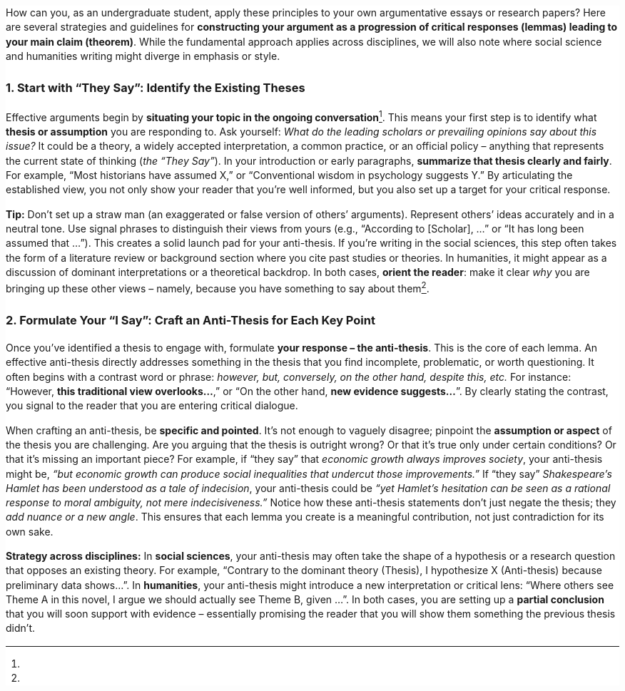 How can you, as an undergraduate student, apply these principles to your own argumentative essays or research papers? Here are several strategies and guidelines for **constructing your argument as a progression of critical responses (lemmas) leading to your main claim (theorem)**. While the fundamental approach applies across disciplines, we will also note where social science and humanities writing might diverge in emphasis or style.

### 1. **Start with “They Say”: Identify the Existing Theses**

Effective arguments begin by **situating your topic in the ongoing conversation**[^28]. This means your first step is to identify what **thesis or assumption** you are responding to. Ask yourself: *What do the leading scholars or prevailing opinions say about this issue?* It could be a theory, a widely accepted interpretation, a common practice, or an official policy – anything that represents the current state of thinking (*the “They Say”*). In your introduction or early paragraphs, **summarize that thesis clearly and fairly**. For example, “Most historians have assumed X,” or “Conventional wisdom in psychology suggests Y.” By articulating the established view, you not only show your reader that you’re well informed, but you also set up a target for your critical response.

**Tip:** Don’t set up a straw man (an exaggerated or false version of others’ arguments). Represent others’ ideas accurately and in a neutral tone. Use signal phrases to distinguish their views from yours (e.g., “According to [Scholar], …” or “It has long been assumed that …”). This creates a solid launch pad for your anti-thesis. If you’re writing in the social sciences, this step often takes the form of a literature review or background section where you cite past studies or theories. In humanities, it might appear as a discussion of dominant interpretations or a theoretical backdrop. In both cases, **orient the reader**: make it clear *why* you are bringing up these other views – namely, because you have something to say about them[^29].

### 2. **Formulate Your “I Say”: Craft an Anti-Thesis for Each Key Point**

Once you’ve identified a thesis to engage with, formulate **your response – the anti-thesis**. This is the core of each lemma. An effective anti-thesis directly addresses something in the thesis that you find incomplete, problematic, or worth questioning. It often begins with a contrast word or phrase: *however, but, conversely, on the other hand, despite this, etc.* For instance: “However, **this traditional view overlooks…**,” or “On the other hand, **new evidence suggests…**”. By clearly stating the contrast, you signal to the reader that you are entering critical dialogue.

When crafting an anti-thesis, be **specific and pointed**. It’s not enough to vaguely disagree; pinpoint the **assumption or aspect** of the thesis you are challenging. Are you arguing that the thesis is outright wrong? Or that it’s true only under certain conditions? Or that it’s missing an important piece? For example, if “they say” that *economic growth always improves society*, your anti-thesis might be, *“but* *economic growth can produce social inequalities* *that undercut those improvements.”* If “they say” *Shakespeare’s Hamlet has been understood as a tale of indecision*, your anti-thesis could be *“yet* *Hamlet’s hesitation can be seen as a rational response to moral ambiguity, not mere indecisiveness.”* Notice how these anti-thesis statements don’t just negate the thesis; they *add nuance or a new angle*. This ensures that each lemma you create is a meaningful contribution, not just contradiction for its own sake.

**Strategy across disciplines:** In **social sciences**, your anti-thesis may often take the shape of a hypothesis or a research question that opposes an existing theory. For example, “Contrary to the dominant theory (Thesis), I hypothesize X (Anti-thesis) because preliminary data shows…”. In **humanities**, your anti-thesis might introduce a new interpretation or critical lens: “Where others see Theme A in this novel, I argue we should actually see Theme B, given …”. In both cases, you are setting up a **partial conclusion** that you will soon support with evidence – essentially promising the reader that you will show them something the previous thesis didn’t.


[^1]:  [^28]:  [^29]:  [^30]:  [^31]:  [^32]:  [^33]:  [^34]:  [^35]:  Academic Writing — Framing an Argument as They Say, I Say – David Labaree on Schooling, History, and Writing <https://davidlabaree.com/2022/02/10/academic-writing-framing-an-argument-as-they-say-i-say/>
[^2]:  [^3]:  [^4]:  [^5]:  The Interpretation of Cultures - Wikipedia <https://en.wikipedia.org/wiki/The_Interpretation_of_Cultures>
[^6]:  [^7]:  [^8]:  TheProblemofSocialCost.md
[^9]:  [^11]:  James M. Buchanan and why government can’t do it allPhilanthropy Daily <https://philanthropydaily.com/james-m-buchanan-and-why-government-cant-do-it-all/>
[^10]:  The Naked Emperor: Politics without Romance in The Calculus of Consent <https://www.independent.org/wp-content/uploads/tir/2020/03/tir_24_4_11_shughart.pdf>
[^12]:  [^13]:  [^14]:  [^15]:  [^16]:  Prospect Theory: An Analysis of Decision under Risk <https://web.mit.edu/curhan/www/docs/Articles/15341_Readings/Behavioral_Decision_Theory/Kahneman_Tversky_1979_Prospect_theory.pdf>
[^17]:  [^18]:  Prospect theory - Wikipedia <https://en.wikipedia.org/wiki/Prospect_theory>
[^19]:  Discipline and Punish - Wikipedia <https://en.wikipedia.org/wiki/Discipline_and_Punish>
[^20]:  Michel Foucault - Stanford Encyclopedia of Philosophy <https://plato.stanford.edu/entries/foucault/>
[^21]: #:~:text=world%20%27s%20commonly%20contemptuous%20depiction,1) Orientalism (book) - Wikipedia <https://en.wikipedia.org/wiki/Orientalism_(book)>
[^22]:  [^23]:  [^24]:  [^25]:  [^26]:  [^27]:  Feminism/Literature/Gender Trouble - Wikibooks, open books for an open world <https://en.wikibooks.org/wiki/Feminism/Literature/Gender_Trouble>